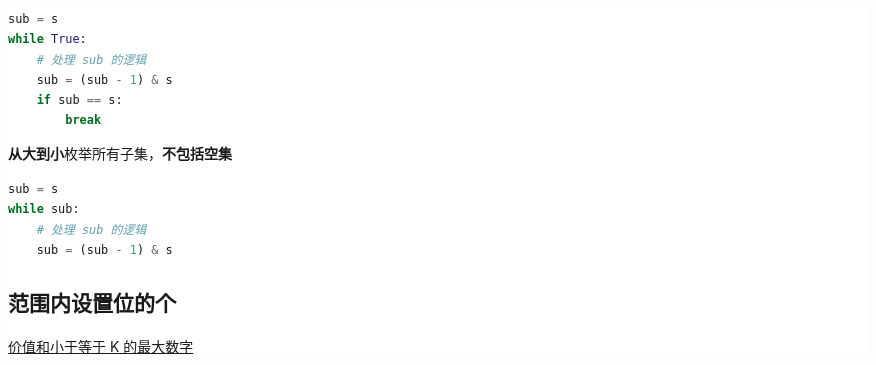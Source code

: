 ```python
sub = s
while True:
    # 处理 sub 的逻辑
    sub = (sub - 1) & s
    if sub == s:
        break
```



**从大到小**枚举所有子集，**不包括空集**

```python
sub = s
while sub:
    # 处理 sub 的逻辑
    sub = (sub - 1) & s
```





## 范围内设置位的个

 [价值和小于等于 K 的最大数字](https://leetcode.cn/problems/maximum-number-that-sum-of-the-prices-is-less-than-or-equal-to-k/)
